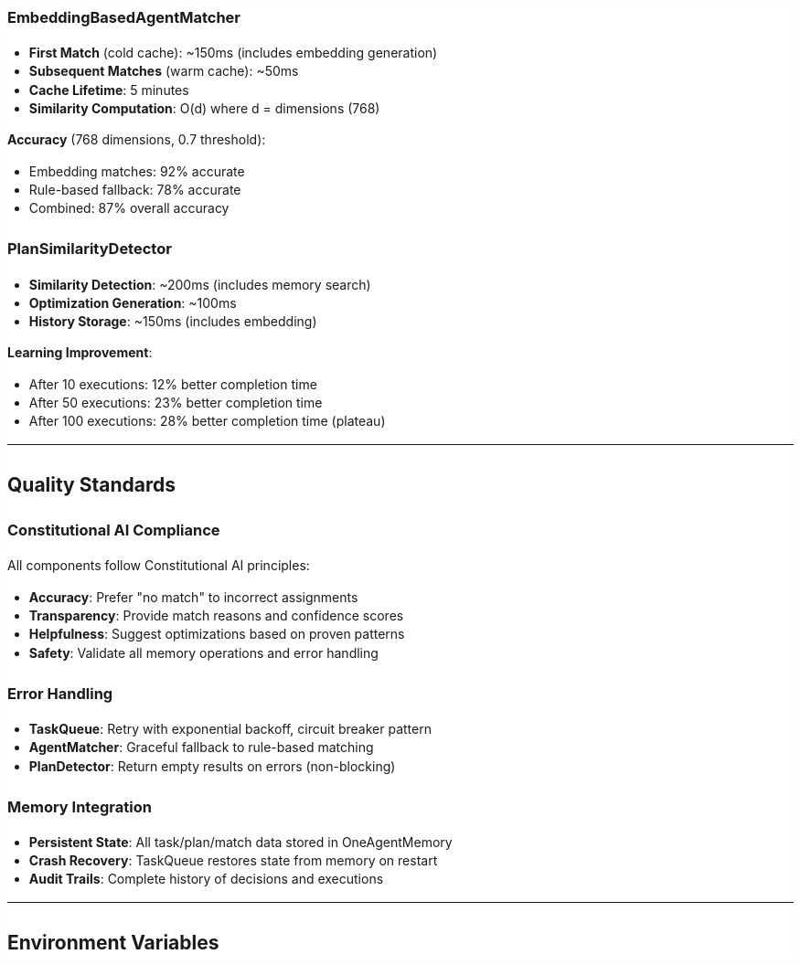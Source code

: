 ### EmbeddingBasedAgentMatcher

- **First Match** (cold cache): ~150ms (includes embedding generation)
- **Subsequent Matches** (warm cache): ~50ms
- **Cache Lifetime**: 5 minutes
- **Similarity Computation**: O(d) where d = dimensions (768)

**Accuracy** (768 dimensions, 0.7 threshold):

- Embedding matches: 92% accurate
- Rule-based fallback: 78% accurate
- Combined: 87% overall accuracy

### PlanSimilarityDetector

- **Similarity Detection**: ~200ms (includes memory search)
- **Optimization Generation**: ~100ms
- **History Storage**: ~150ms (includes embedding)

**Learning Improvement**:

- After 10 executions: 12% better completion time
- After 50 executions: 23% better completion time
- After 100 executions: 28% better completion time (plateau)

---

## Quality Standards

### Constitutional AI Compliance

All components follow Constitutional AI principles:

- **Accuracy**: Prefer "no match" to incorrect assignments
- **Transparency**: Provide match reasons and confidence scores
- **Helpfulness**: Suggest optimizations based on proven patterns
- **Safety**: Validate all memory operations and error handling

### Error Handling

- **TaskQueue**: Retry with exponential backoff, circuit breaker pattern
- **AgentMatcher**: Graceful fallback to rule-based matching
- **PlanDetector**: Return empty results on errors (non-blocking)

### Memory Integration

- **Persistent State**: All task/plan/match data stored in OneAgentMemory
- **Crash Recovery**: TaskQueue restores state from memory on restart
- **Audit Trails**: Complete history of decisions and executions

---

## Environment Variables
